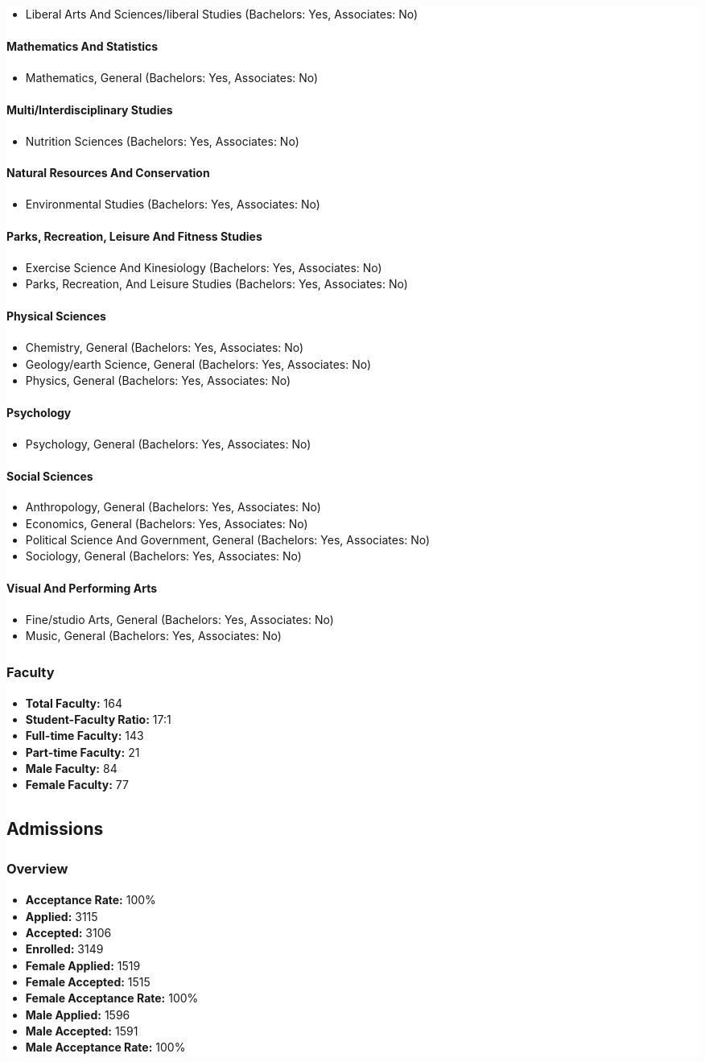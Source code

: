 - Liberal Arts And Sciences/liberal Studies (Bachelors: Yes, Associates: No)

#### Mathematics And Statistics

- Mathematics, General (Bachelors: Yes, Associates: No)

#### Multi/Interdisciplinary Studies

- Nutrition Sciences (Bachelors: Yes, Associates: No)

#### Natural Resources And Conservation

- Environmental Studies (Bachelors: Yes, Associates: No)

#### Parks, Recreation, Leisure And Fitness Studies

- Exercise Science And Kinesiology (Bachelors: Yes, Associates: No)
- Parks, Recreation, And Leisure Studies (Bachelors: Yes, Associates: No)

#### Physical Sciences

- Chemistry, General (Bachelors: Yes, Associates: No)
- Geology/earth Science, General (Bachelors: Yes, Associates: No)
- Physics, General (Bachelors: Yes, Associates: No)

#### Psychology

- Psychology, General (Bachelors: Yes, Associates: No)

#### Social Sciences

- Anthropology, General (Bachelors: Yes, Associates: No)
- Economics, General (Bachelors: Yes, Associates: No)
- Political Science And Government, General (Bachelors: Yes, Associates: No)
- Sociology, General (Bachelors: Yes, Associates: No)

#### Visual And Performing Arts

- Fine/studio Arts, General (Bachelors: Yes, Associates: No)
- Music, General (Bachelors: Yes, Associates: No)

### Faculty

- **Total Faculty:** 164
- **Student-Faculty Ratio:** 17:1
- **Full-time Faculty:** 143
- **Part-time Faculty:** 21
- **Male Faculty:** 84
- **Female Faculty:** 77

## Admissions

### Overview

- **Acceptance Rate:** 100%
- **Applied:** 3115
- **Accepted:** 3106
- **Enrolled:** 3149
- **Female Applied:** 1519
- **Female Accepted:** 1515
- **Female Acceptance Rate:** 100%
- **Male Applied:** 1596
- **Male Accepted:** 1591
- **Male Acceptance Rate:** 100%
